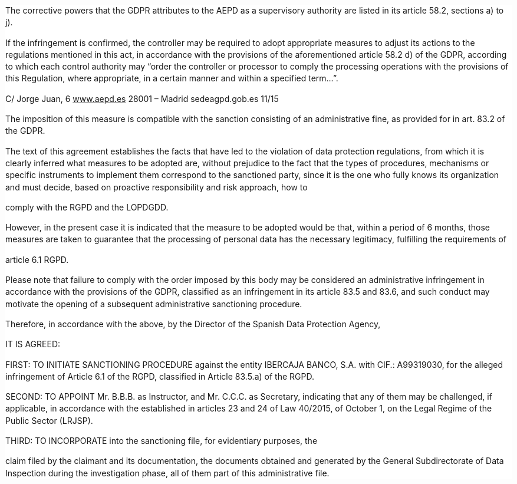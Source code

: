 The corrective powers that the GDPR attributes to the AEPD as a supervisory authority are
listed in its article 58.2, sections a) to j).

If the infringement is confirmed, the controller may be required to adopt
appropriate measures to adjust its actions to the regulations mentioned in this act, in
accordance with the provisions of the aforementioned article 58.2 d) of the GDPR, according to which each
control authority may “order the controller or processor to
comply the processing operations with the provisions of this
Regulation, where appropriate, in a certain manner and within a specified
term…”.

C/ Jorge Juan, 6 www.aepd.es
28001 – Madrid sedeagpd.gob.es 11/15

The imposition of this measure is compatible with the sanction consisting of an administrative fine,
as provided for in art. 83.2 of the GDPR.

The text of this agreement establishes the facts that have led to the
violation of data protection regulations, from which it is clearly inferred what measures to be adopted are, without prejudice to the fact that the types of
procedures, mechanisms or specific instruments to implement them
correspond to the sanctioned party, since it is the one who fully knows its organization
and must decide, based on proactive responsibility and risk approach, how to

comply with the RGPD and the LOPDGDD.

However, in the present case it is indicated that the measure to be adopted would be that, within
a period of 6 months, those measures are taken to guarantee that the processing of
personal data has the necessary legitimacy, fulfilling the requirements of

article 6.1 RGPD.

Please note that failure to comply with the order imposed by this body may be
considered an administrative infringement in accordance with the provisions of the GDPR,
classified as an infringement in its article 83.5 and 83.6, and such conduct may motivate the
opening of a subsequent administrative sanctioning procedure.

Therefore, in accordance with the above, by the Director of the Spanish Data Protection Agency,

IT IS AGREED:

FIRST: TO INITIATE SANCTIONING PROCEDURE against the entity IBERCAJA
BANCO, S.A. with CIF.: A99319030, for the alleged infringement of Article 6.1 of the
RGPD, classified in Article 83.5.a) of the RGPD.

SECOND: TO APPOINT Mr. B.B.B. as Instructor, and Mr. C.C.C. as Secretary,
indicating that any of them may be challenged, if applicable, in accordance with the
established in articles 23 and 24 of Law 40/2015, of October 1, on the Legal Regime
of the Public Sector (LRJSP).

THIRD: TO INCORPORATE into the sanctioning file, for evidentiary purposes, the

claim filed by the claimant and its documentation, the documents obtained and
generated by the General Subdirectorate of Data Inspection during the
investigation phase, all of them part of this administrative file.
